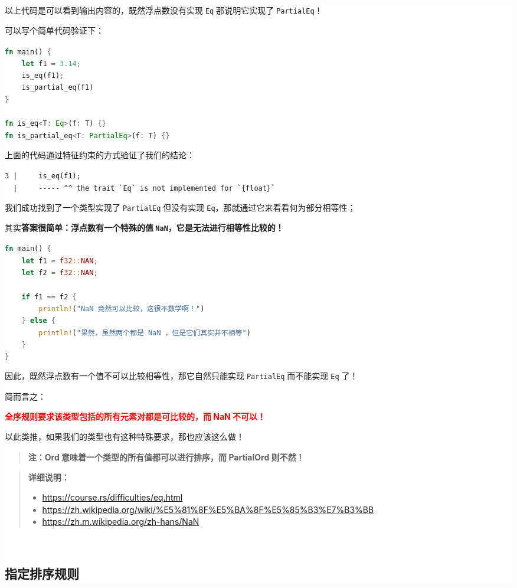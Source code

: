以上代码是可以看到输出内容的，既然浮点数没有实现 `Eq` 那说明它实现了 `PartialEq`！

可以写个简单代码验证下：

```rust
fn main() {
    let f1 = 3.14;
    is_eq(f1);
    is_partial_eq(f1)
}

fn is_eq<T: Eq>(f: T) {}
fn is_partial_eq<T: PartialEq>(f: T) {}
```

上面的代码通过特征约束的方式验证了我们的结论：

```shell
3 |     is_eq(f1);
  |     ----- ^^ the trait `Eq` is not implemented for `{float}`
```

我们成功找到了一个类型实现了 `PartialEq` 但没有实现 `Eq`，那就通过它来看看何为部分相等性；

其实**答案很简单：浮点数有一个特殊的值 `NaN`，它是无法进行相等性比较的！**

```rust
fn main() {
    let f1 = f32::NAN;
    let f2 = f32::NAN;

    if f1 == f2 {
        println!("NaN 竟然可以比较，这很不数学啊！")
    } else {
        println!("果然，虽然两个都是 NaN ，但是它们其实并不相等")
    }
}
```

因此，既然浮点数有一个值不可以比较相等性，那它自然只能实现 `PartialEq` 而不能实现 `Eq` 了！

简而言之：

<font color="#f00">**全序规则要求该类型包括的所有元素对都是可比较的，而 NaN 不可以！**</font>

以此类推，如果我们的类型也有这种特殊要求，那也应该这么做！

>   **注：Ord 意味着一个类型的所有值都可以进行排序，而 PartialOrd 则不然！**

>   **详细说明：**
>
>   -   https://course.rs/difficulties/eq.html
>   -   https://zh.wikipedia.org/wiki/%E5%81%8F%E5%BA%8F%E5%85%B3%E7%B3%BB
>   -   https://zh.m.wikipedia.org/zh-hans/NaN

<br/>

## **指定排序规则**
